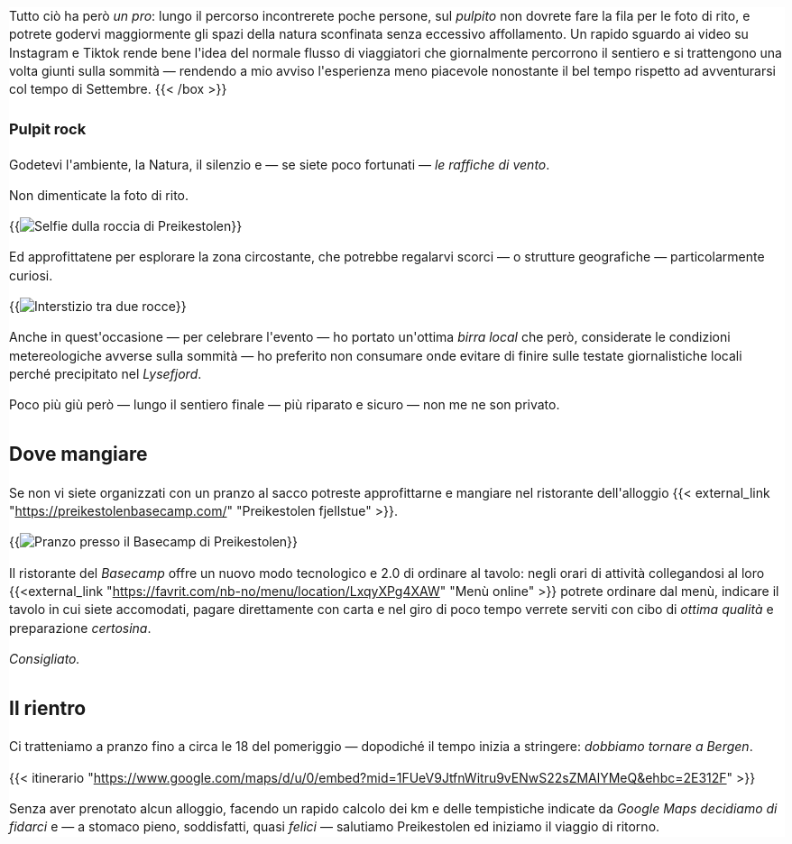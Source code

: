 Tutto ciò ha però *un pro*: lungo il percorso incontrerete poche persone, sul _pulpito_ non dovrete fare la fila per le foto di rito, e potrete godervi maggiormente gli spazi della natura sconfinata senza eccessivo affollamento.
Un rapido sguardo ai video su Instagram e Tiktok rende bene l'idea del normale flusso di viaggiatori che giornalmente percorrono il sentiero e si trattengono una volta giunti sulla sommità ― rendendo a mio avviso l'esperienza meno piacevole nonostante il bel tempo rispetto ad avventurarsi col tempo di Settembre.
{{< /box >}}

### Pulpit rock

Godetevi l'ambiente, la Natura, il silenzio e ― se siete poco fortunati ― *le raffiche di vento*.

Non dimenticate la foto di rito.

{{<image src="pulpit_rock_selfie.jpg" alt="Selfie dulla roccia di Preikestolen" caption="Selfie sulla Pulpit Rock" >}}

Ed approfittatene per esplorare la zona circostante, che potrebbe regalarvi scorci ― o strutture geografiche ― particolarmente curiosi.

{{<image src="interstizio_due_rocce.jpg" alt="Interstizio tra due rocce" >}}

Anche in quest'occasione ― per celebrare l'evento ― ho portato un'ottima _birra local_ che però, considerate le condizioni metereologiche avverse sulla sommità ― ho preferito non consumare onde evitare di finire sulle testate giornalistiche locali perché precipitato nel *Lysefjord*.

Poco più giù però ― lungo il sentiero finale ― più riparato e sicuro ― non me ne son privato.

## Dove mangiare

Se non vi siete organizzati con un pranzo al sacco potreste approfittarne e mangiare nel ristorante dell'alloggio {{< external_link "https://preikestolenbasecamp.com/" "Preikestolen fjellstue" >}}.

{{<image src="pranzo-cena-preikestolen.jpg" alt="Pranzo presso il Basecamp di Preikestolen" caption="Pranzo a Preikestolen" >}}

Il ristorante del _Basecamp_ offre un nuovo modo tecnologico e 2.0 di ordinare al tavolo: negli orari di attività collegandosi al loro {{<external_link "https://favrit.com/nb-no/menu/location/LxqyXPg4XAW" "Menù online" >}} potrete ordinare dal menù, indicare il tavolo in cui siete accomodati, pagare direttamente con carta e nel giro di poco tempo verrete serviti con cibo di *ottima qualità* e preparazione *certosina*.

*Consigliato.*

## Il rientro

Ci tratteniamo a pranzo fino a circa le 18 del pomeriggio ― dopodiché il tempo inizia a stringere: *dobbiamo tornare a Bergen*.

{{< itinerario "https://www.google.com/maps/d/u/0/embed?mid=1FUeV9JtfnWitru9vENwS22sZMAlYMeQ&ehbc=2E312F" >}}

Senza aver prenotato alcun alloggio, facendo un rapido calcolo dei km e delle tempistiche indicate da _Google Maps_ *decidiamo di fidarci* e ― a stomaco pieno, soddisfatti, quasi _felici_ ― salutiamo Preikestolen ed iniziamo il viaggio di ritorno.
